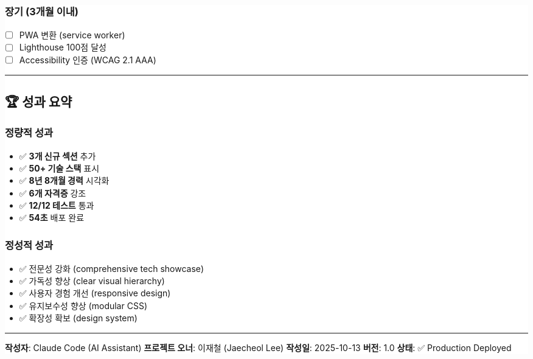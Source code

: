 ### 장기 (3개월 이내)
- [ ] PWA 변환 (service worker)
- [ ] Lighthouse 100점 달성
- [ ] Accessibility 인증 (WCAG 2.1 AAA)

---

## 🏆 성과 요약

### 정량적 성과
- ✅ **3개 신규 섹션** 추가
- ✅ **50+ 기술 스택** 표시
- ✅ **8년 8개월 경력** 시각화
- ✅ **6개 자격증** 강조
- ✅ **12/12 테스트** 통과
- ✅ **54초** 배포 완료

### 정성적 성과
- ✅ 전문성 강화 (comprehensive tech showcase)
- ✅ 가독성 향상 (clear visual hierarchy)
- ✅ 사용자 경험 개선 (responsive design)
- ✅ 유지보수성 향상 (modular CSS)
- ✅ 확장성 확보 (design system)

---

**작성자**: Claude Code (AI Assistant)
**프로젝트 오너**: 이재철 (Jaecheol Lee)
**작성일**: 2025-10-13
**버전**: 1.0
**상태**: ✅ Production Deployed
